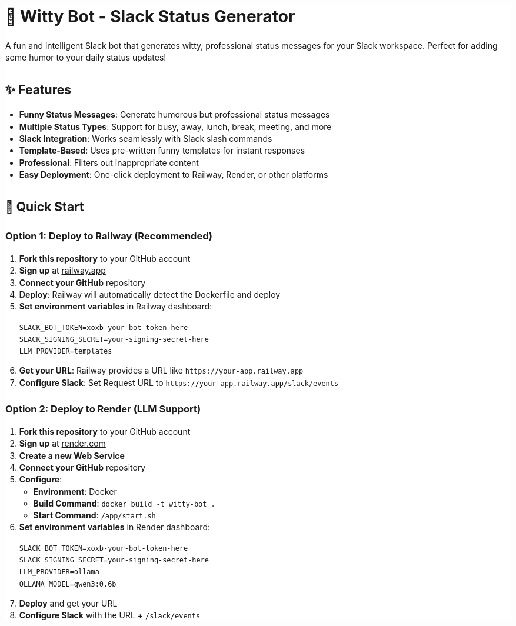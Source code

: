 # 🤖 Witty Bot - Slack Status Generator

A fun and intelligent Slack bot that generates witty, professional status messages for your Slack workspace. Perfect for adding some humor to your daily status updates!

## ✨ Features

- **Funny Status Messages**: Generate humorous but professional status messages
- **Multiple Status Types**: Support for busy, away, lunch, break, meeting, and more
- **Slack Integration**: Works seamlessly with Slack slash commands
- **Template-Based**: Uses pre-written funny templates for instant responses
- **Professional**: Filters out inappropriate content
- **Easy Deployment**: One-click deployment to Railway, Render, or other platforms

## 🚀 Quick Start

### Option 1: Deploy to Railway (Recommended)

1. **Fork this repository** to your GitHub account
2. **Sign up** at [railway.app](https://railway.app)
3. **Connect your GitHub** repository
4. **Deploy**: Railway will automatically detect the Dockerfile and deploy
5. **Set environment variables** in Railway dashboard:
   ```
   SLACK_BOT_TOKEN=xoxb-your-bot-token-here
   SLACK_SIGNING_SECRET=your-signing-secret-here
   LLM_PROVIDER=templates
   ```
6. **Get your URL**: Railway provides a URL like `https://your-app.railway.app`
7. **Configure Slack**: Set Request URL to `https://your-app.railway.app/slack/events`

### Option 2: Deploy to Render (LLM Support)

1. **Fork this repository** to your GitHub account
2. **Sign up** at [render.com](https://render.com)
3. **Create a new Web Service**
4. **Connect your GitHub** repository
5. **Configure**:
   - **Environment**: Docker
   - **Build Command**: `docker build -t witty-bot .`
   - **Start Command**: `/app/start.sh`
6. **Set environment variables** in Render dashboard:
   ```
   SLACK_BOT_TOKEN=xoxb-your-bot-token-here
   SLACK_SIGNING_SECRET=your-signing-secret-here
   LLM_PROVIDER=ollama
   OLLAMA_MODEL=qwen3:0.6b
   ```
7. **Deploy** and get your URL
8. **Configure Slack** with the URL + `/slack/events`
